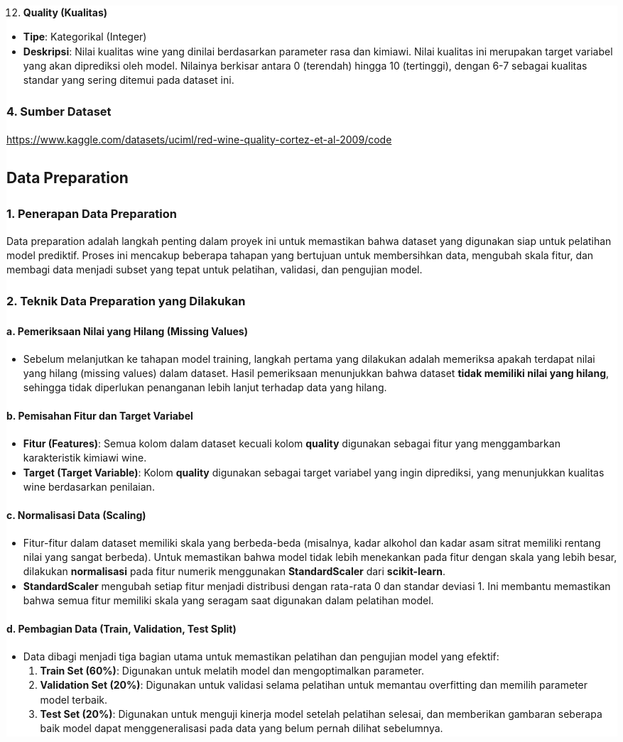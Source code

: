 12. **Quality (Kualitas)**
- **Tipe**: Kategorikal (Integer)
- **Deskripsi**: Nilai kualitas wine yang dinilai berdasarkan parameter rasa dan kimiawi. Nilai kualitas ini merupakan target variabel yang akan diprediksi oleh model. Nilainya berkisar antara 0 (terendah) hingga 10 (tertinggi), dengan 6-7 sebagai kualitas standar yang sering ditemui pada dataset ini.

### 4. **Sumber Dataset**
https://www.kaggle.com/datasets/uciml/red-wine-quality-cortez-et-al-2009/code

## Data Preparation

### 1. **Penerapan Data Preparation**
Data preparation adalah langkah penting dalam proyek ini untuk memastikan bahwa dataset yang digunakan siap untuk pelatihan model prediktif. Proses ini mencakup beberapa tahapan yang bertujuan untuk membersihkan data, mengubah skala fitur, dan membagi data menjadi subset yang tepat untuk pelatihan, validasi, dan pengujian model.

### 2. **Teknik Data Preparation yang Dilakukan**

#### a. **Pemeriksaan Nilai yang Hilang (Missing Values)**
- Sebelum melanjutkan ke tahapan model training, langkah pertama yang dilakukan adalah memeriksa apakah terdapat nilai yang hilang (missing values) dalam dataset. Hasil pemeriksaan menunjukkan bahwa dataset **tidak memiliki nilai yang hilang**, sehingga tidak diperlukan penanganan lebih lanjut terhadap data yang hilang.

#### b. **Pemisahan Fitur dan Target Variabel**
- **Fitur (Features)**: Semua kolom dalam dataset kecuali kolom **quality** digunakan sebagai fitur yang menggambarkan karakteristik kimiawi wine.
- **Target (Target Variable)**: Kolom **quality** digunakan sebagai target variabel yang ingin diprediksi, yang menunjukkan kualitas wine berdasarkan penilaian.

#### c. **Normalisasi Data (Scaling)**
- Fitur-fitur dalam dataset memiliki skala yang berbeda-beda (misalnya, kadar alkohol dan kadar asam sitrat memiliki rentang nilai yang sangat berbeda). Untuk memastikan bahwa model tidak lebih menekankan pada fitur dengan skala yang lebih besar, dilakukan **normalisasi** pada fitur numerik menggunakan **StandardScaler** dari **scikit-learn**.
- **StandardScaler** mengubah setiap fitur menjadi distribusi dengan rata-rata 0 dan standar deviasi 1. Ini membantu memastikan bahwa semua fitur memiliki skala yang seragam saat digunakan dalam pelatihan model.

#### d. **Pembagian Data (Train, Validation, Test Split)**
- Data dibagi menjadi tiga bagian utama untuk memastikan pelatihan dan pengujian model yang efektif:
  1. **Train Set (60%)**: Digunakan untuk melatih model dan mengoptimalkan parameter.
  2. **Validation Set (20%)**: Digunakan untuk validasi selama pelatihan untuk memantau overfitting dan memilih parameter model terbaik.
  3. **Test Set (20%)**: Digunakan untuk menguji kinerja model setelah pelatihan selesai, dan memberikan gambaran seberapa baik model dapat menggeneralisasi pada data yang belum pernah dilihat sebelumnya.
